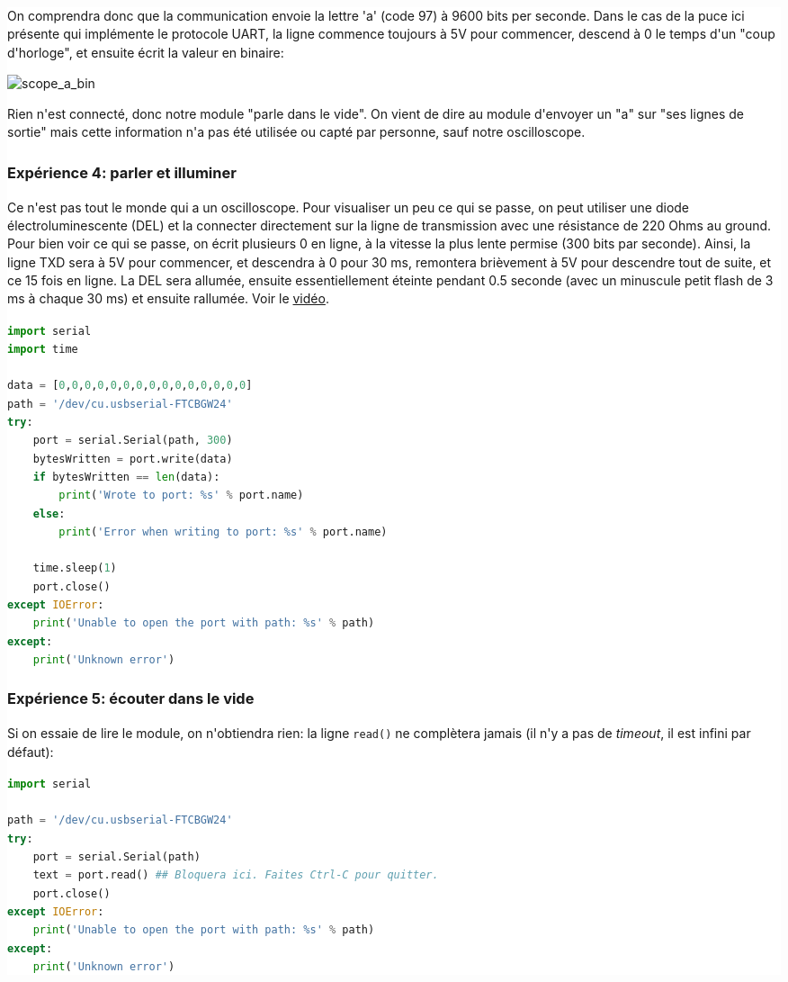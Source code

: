 On comprendra donc que la communication envoie la lettre 'a' (code 97) à 9600 bits per seconde. Dans le cas de la puce ici présente qui implémente le protocole UART, la ligne commence toujours à 5V pour commencer, descend à 0 le temps d'un "coup d'horloge", et ensuite écrit la valeur en binaire:

![scope_a_bin](assets/scope_a_bin.jpg)

Rien n'est connecté, donc notre module "parle dans le vide". On vient de dire au module d'envoyer un "a" sur "ses lignes de sortie" mais cette information n'a pas été utilisée ou capté par personne, sauf notre oscilloscope.

### Expérience 4: parler et illuminer

Ce n'est pas tout le monde qui a un oscilloscope. Pour visualiser un peu ce qui se passe, on peut utiliser une diode électroluminescente (DEL) et la connecter directement sur la ligne de transmission avec une résistance de 220 Ohms au ground. Pour bien voir ce qui se passe, on écrit plusieurs 0 en ligne, à la vitesse la plus lente permise (300 bits par seconde).  Ainsi, la ligne TXD sera à 5V pour commencer, et descendra à 0 pour 30 ms, remontera brièvement à 5V pour descendre tout de suite, et ce 15 fois en ligne.  La DEL sera  allumée, ensuite essentiellement éteinte pendant 0.5 seconde (avec un minuscule petit flash de 3 ms à chaque 30 ms) et ensuite rallumée. Voir le [vidéo](assets/flash.mov).

```python
import serial
import time

data = [0,0,0,0,0,0,0,0,0,0,0,0,0,0,0] 
path = '/dev/cu.usbserial-FTCBGW24'
try:
    port = serial.Serial(path, 300)
    bytesWritten = port.write(data)
    if bytesWritten == len(data):
        print('Wrote to port: %s' % port.name)
    else:
        print('Error when writing to port: %s' % port.name)

    time.sleep(1)
    port.close()
except IOError:
    print('Unable to open the port with path: %s' % path)
except:
    print('Unknown error')

```

<video src="assets/flash.mov"></video>

### Expérience 5: écouter dans le vide

Si on essaie de lire le module, on n'obtiendra rien: la ligne `read()` ne complètera jamais (il n'y a pas de *timeout*, il est infini par défaut):

```python
import serial

path = '/dev/cu.usbserial-FTCBGW24'
try:
    port = serial.Serial(path)
    text = port.read() ## Bloquera ici. Faites Ctrl-C pour quitter.
    port.close()
except IOError:
    print('Unable to open the port with path: %s' % path)
except:
    print('Unknown error')
```


[^1]: En fait, le standard TTL demande une tension supérieure à 2V pour être considéré comme un logique VRAI et moins de 0.8V pour un logique FAUX. 
[^2]: Bien qu’il soit omniprésent en informatique, le terme «bit» a été inventé par Claude Shannon, père de la théorie de l’information.
[^3]: Apple fournit depuis macOS 10 un driver FTDI avec le système, mais celui-ci n'est pas directement de FTDI mais bien d'Apple.  On peut tout de même installer le driver de FTDI. Cependant, depuis macOS 10, qui resserre la sécurité, le driver doit obtenir la permission de l'Administrateur pour pouvoir s'executer.
[^4]: Le standard USB est un standard complexe qui n'est pas nécessaire de comprendre pour l'instant.  Cependant, un bon ingénieur devra comprendre la reconnaissance des appareils, l'association des drivers, les classes, les vendor ID, product ID, la sérialisation des ports, les endpoints, etc... Bien sur, nous verrons tout cela plus loin lorsque ce sera nécessaire.